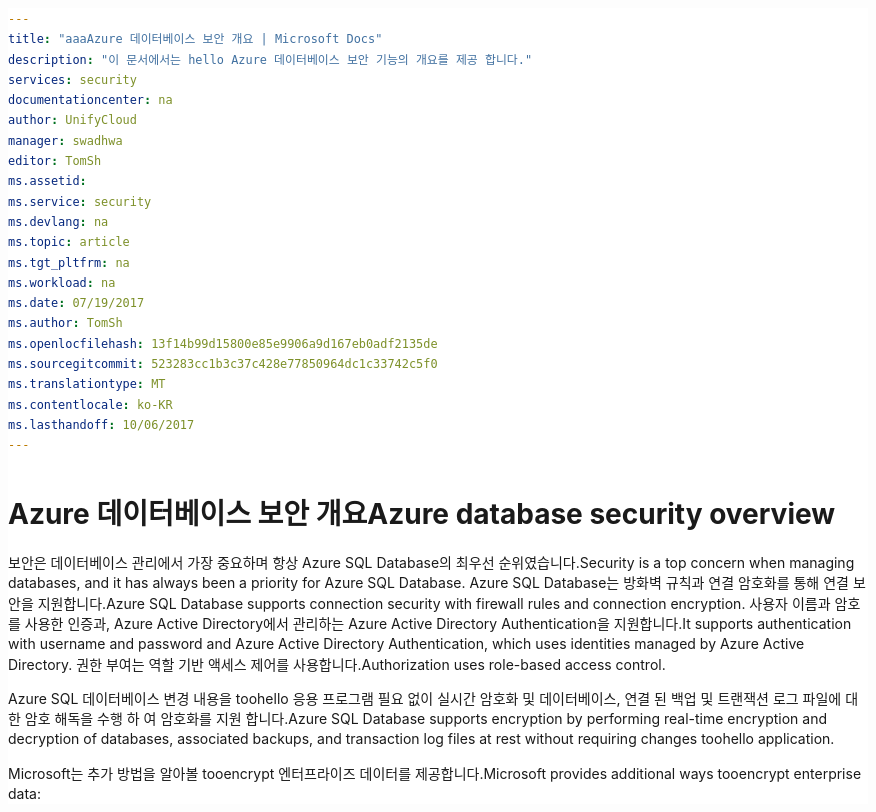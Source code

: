 ```yaml
---
title: "aaaAzure 데이터베이스 보안 개요 | Microsoft Docs"
description: "이 문서에서는 hello Azure 데이터베이스 보안 기능의 개요를 제공 합니다."
services: security
documentationcenter: na
author: UnifyCloud
manager: swadhwa
editor: TomSh
ms.assetid: 
ms.service: security
ms.devlang: na
ms.topic: article
ms.tgt_pltfrm: na
ms.workload: na
ms.date: 07/19/2017
ms.author: TomSh
ms.openlocfilehash: 13f14b99d15800e85e9906a9d167eb0adf2135de
ms.sourcegitcommit: 523283cc1b3c37c428e77850964dc1c33742c5f0
ms.translationtype: MT
ms.contentlocale: ko-KR
ms.lasthandoff: 10/06/2017
---
```

# <a name="azure-database-security-overview"></a><span data-ttu-id="0e34a-103">Azure 데이터베이스 보안 개요</span><span class="sxs-lookup"><span data-stu-id="0e34a-103">Azure database security overview</span></span>

<span data-ttu-id="0e34a-104">보안은 데이터베이스 관리에서 가장 중요하며 항상 Azure SQL Database의 최우선 순위였습니다.</span><span class="sxs-lookup"><span data-stu-id="0e34a-104">Security is a top concern when managing databases, and it has always been a priority for Azure SQL Database.</span></span> <span data-ttu-id="0e34a-105">Azure SQL Database는 방화벽 규칙과 연결 암호화를 통해 연결 보안을 지원합니다.</span><span class="sxs-lookup"><span data-stu-id="0e34a-105">Azure SQL Database supports connection security with firewall rules and connection encryption.</span></span> <span data-ttu-id="0e34a-106">사용자 이름과 암호를 사용한 인증과, Azure Active Directory에서 관리하는 Azure Active Directory Authentication을 지원합니다.</span><span class="sxs-lookup"><span data-stu-id="0e34a-106">It supports authentication with username and password and Azure Active Directory Authentication, which uses identities managed by Azure Active Directory.</span></span> <span data-ttu-id="0e34a-107">권한 부여는 역할 기반 액세스 제어를 사용합니다.</span><span class="sxs-lookup"><span data-stu-id="0e34a-107">Authorization uses role-based access control.</span></span>

<span data-ttu-id="0e34a-108">Azure SQL 데이터베이스 변경 내용을 toohello 응용 프로그램 필요 없이 실시간 암호화 및 데이터베이스, 연결 된 백업 및 트랜잭션 로그 파일에 대 한 암호 해독을 수행 하 여 암호화를 지원 합니다.</span><span class="sxs-lookup"><span data-stu-id="0e34a-108">Azure SQL Database supports encryption by performing real-time encryption and decryption of databases, associated backups, and transaction log files at rest without requiring changes toohello application.</span></span>

<span data-ttu-id="0e34a-109">Microsoft는 추가 방법을 알아볼 tooencrypt 엔터프라이즈 데이터를 제공합니다.</span><span class="sxs-lookup"><span data-stu-id="0e34a-109">Microsoft provides additional ways tooencrypt enterprise data:</span></span>
